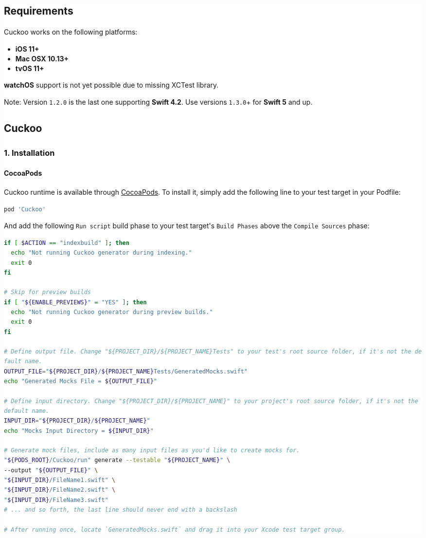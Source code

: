 ## Requirements
Cuckoo works on the following platforms:

- **iOS 11+**
- **Mac OSX 10.13+**
- **tvOS 11+**

**watchOS** support is not yet possible due to missing XCTest library.

Note: Version `1.2.0` is the last one supporting **Swift 4.2**. Use versions `1.3.0`+ for **Swift 5** and up.

## Cuckoo
### 1. Installation
#### CocoaPods
Cuckoo runtime is available through [CocoaPods](http://cocoapods.org). To install it, simply add the following line to your test target in your Podfile:

```Ruby
pod 'Cuckoo'
```

And add the following `Run script` build phase to your test target's `Build Phases` above the `Compile Sources` phase:

```Bash
if [ $ACTION == "indexbuild" ]; then
  echo "Not running Cuckoo generator during indexing."
  exit 0
fi

# Skip for preview builds
if [ "${ENABLE_PREVIEWS}" = "YES" ]; then
  echo "Not running Cuckoo generator during preview builds."
  exit 0
fi

# Define output file. Change "${PROJECT_DIR}/${PROJECT_NAME}Tests" to your test's root source folder, if it's not the default name.
OUTPUT_FILE="${PROJECT_DIR}/${PROJECT_NAME}Tests/GeneratedMocks.swift"
echo "Generated Mocks File = ${OUTPUT_FILE}"

# Define input directory. Change "${PROJECT_DIR}/${PROJECT_NAME}" to your project's root source folder, if it's not the default name.
INPUT_DIR="${PROJECT_DIR}/${PROJECT_NAME}"
echo "Mocks Input Directory = ${INPUT_DIR}"

# Generate mock files, include as many input files as you'd like to create mocks for.
"${PODS_ROOT}/Cuckoo/run" generate --testable "${PROJECT_NAME}" \
--output "${OUTPUT_FILE}" \
"${INPUT_DIR}/FileName1.swift" \
"${INPUT_DIR}/FileName2.swift" \
"${INPUT_DIR}/FileName3.swift"
# ... and so forth, the last line should never end with a backslash

# After running once, locate `GeneratedMocks.swift` and drag it into your Xcode test target group.
```
